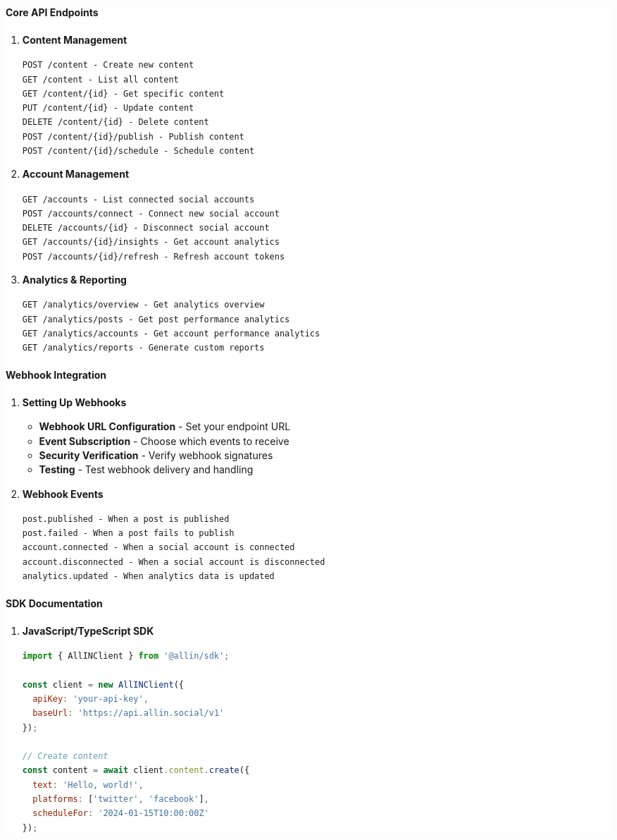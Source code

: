 #### Core API Endpoints

1. **Content Management**
   ```
   POST /content - Create new content
   GET /content - List all content
   GET /content/{id} - Get specific content
   PUT /content/{id} - Update content
   DELETE /content/{id} - Delete content
   POST /content/{id}/publish - Publish content
   POST /content/{id}/schedule - Schedule content
   ```

2. **Account Management**
   ```
   GET /accounts - List connected social accounts
   POST /accounts/connect - Connect new social account
   DELETE /accounts/{id} - Disconnect social account
   GET /accounts/{id}/insights - Get account analytics
   POST /accounts/{id}/refresh - Refresh account tokens
   ```

3. **Analytics & Reporting**
   ```
   GET /analytics/overview - Get analytics overview
   GET /analytics/posts - Get post performance analytics
   GET /analytics/accounts - Get account performance analytics
   GET /analytics/reports - Generate custom reports
   ```

#### Webhook Integration

1. **Setting Up Webhooks**
   - **Webhook URL Configuration** - Set your endpoint URL
   - **Event Subscription** - Choose which events to receive
   - **Security Verification** - Verify webhook signatures
   - **Testing** - Test webhook delivery and handling

2. **Webhook Events**
   ```
   post.published - When a post is published
   post.failed - When a post fails to publish
   account.connected - When a social account is connected
   account.disconnected - When a social account is disconnected
   analytics.updated - When analytics data is updated
   ```

#### SDK Documentation

1. **JavaScript/TypeScript SDK**
   ```javascript
   import { AllINClient } from '@allin/sdk';
   
   const client = new AllINClient({
     apiKey: 'your-api-key',
     baseUrl: 'https://api.allin.social/v1'
   });
   
   // Create content
   const content = await client.content.create({
     text: 'Hello, world!',
     platforms: ['twitter', 'facebook'],
     scheduleFor: '2024-01-15T10:00:00Z'
   });
   ```
